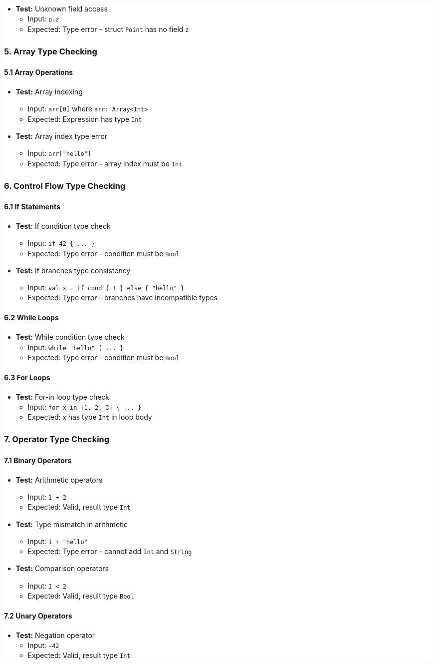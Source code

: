 - **Test:** Unknown field access
  - Input: `p.z`
  - Expected: Type error - struct `Point` has no field `z`

### 5. Array Type Checking

#### 5.1 Array Operations
- **Test:** Array indexing
  - Input: `arr[0]` where `arr: Array<Int>`
  - Expected: Expression has type `Int`
  
- **Test:** Array index type error
  - Input: `arr["hello"]`
  - Expected: Type error - array index must be `Int`

### 6. Control Flow Type Checking

#### 6.1 If Statements
- **Test:** If condition type check
  - Input: `if 42 { ... }`
  - Expected: Type error - condition must be `Bool`
  
- **Test:** If branches type consistency
  - Input: `val x = if cond { 1 } else { "hello" }`
  - Expected: Type error - branches have incompatible types

#### 6.2 While Loops
- **Test:** While condition type check
  - Input: `while "hello" { ... }`
  - Expected: Type error - condition must be `Bool`

#### 6.3 For Loops
- **Test:** For-in loop type check
  - Input: `for x in [1, 2, 3] { ... }`
  - Expected: `x` has type `Int` in loop body

### 7. Operator Type Checking

#### 7.1 Binary Operators
- **Test:** Arithmetic operators
  - Input: `1 + 2`
  - Expected: Valid, result type `Int`
  
- **Test:** Type mismatch in arithmetic
  - Input: `1 + "hello"`
  - Expected: Type error - cannot add `Int` and `String`
  
- **Test:** Comparison operators
  - Input: `1 < 2`
  - Expected: Valid, result type `Bool`

#### 7.2 Unary Operators
- **Test:** Negation operator
  - Input: `-42`
  - Expected: Valid, result type `Int`
  